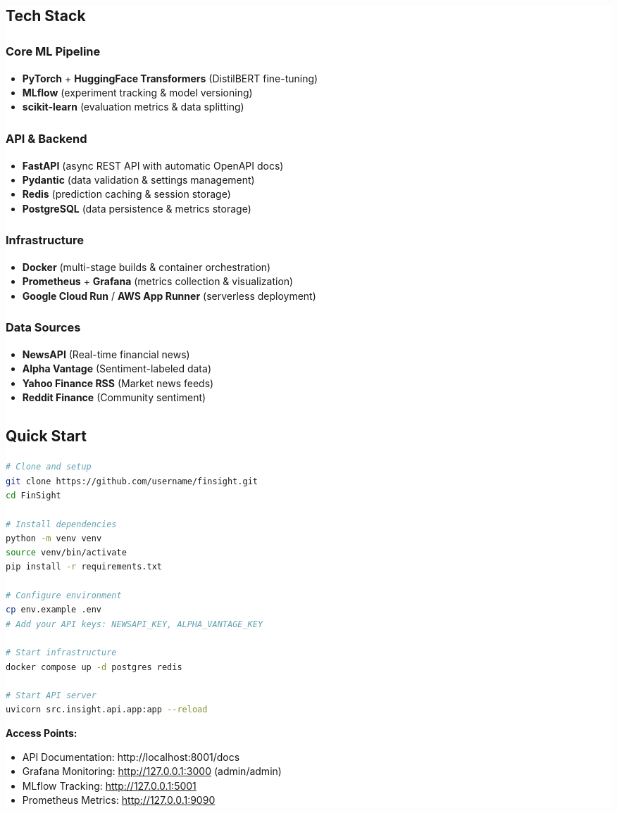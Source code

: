 ## Tech Stack

### Core ML Pipeline
- **PyTorch** + **HuggingFace Transformers** (DistilBERT fine-tuning)
- **MLflow** (experiment tracking & model versioning)
- **scikit-learn** (evaluation metrics & data splitting)

### API & Backend
- **FastAPI** (async REST API with automatic OpenAPI docs)
- **Pydantic** (data validation & settings management)
- **Redis** (prediction caching & session storage)
- **PostgreSQL** (data persistence & metrics storage)

### Infrastructure
- **Docker** (multi-stage builds & container orchestration)
- **Prometheus** + **Grafana** (metrics collection & visualization)
- **Google Cloud Run** / **AWS App Runner** (serverless deployment)

### Data Sources
- **NewsAPI** (Real-time financial news)
- **Alpha Vantage** (Sentiment-labeled data)  
- **Yahoo Finance RSS** (Market news feeds)
- **Reddit Finance** (Community sentiment)

## Quick Start

```bash
# Clone and setup
git clone https://github.com/username/finsight.git
cd FinSight

# Install dependencies
python -m venv venv
source venv/bin/activate
pip install -r requirements.txt

# Configure environment
cp env.example .env
# Add your API keys: NEWSAPI_KEY, ALPHA_VANTAGE_KEY

# Start infrastructure
docker compose up -d postgres redis

# Start API server
uvicorn src.insight.api.app:app --reload
```

**Access Points:**
- API Documentation: http://localhost:8001/docs
- Grafana Monitoring: http://127.0.0.1:3000 (admin/admin)
- MLflow Tracking: http://127.0.0.1:5001
- Prometheus Metrics: http://127.0.0.1:9090
